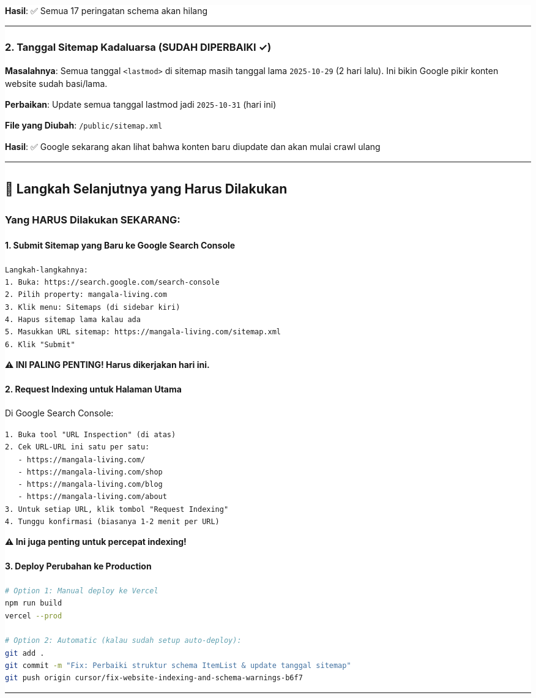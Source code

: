 **Hasil**: ✅ Semua 17 peringatan schema akan hilang

---

### 2. Tanggal Sitemap Kadaluarsa (SUDAH DIPERBAIKI ✓)

**Masalahnya**: 
Semua tanggal `<lastmod>` di sitemap masih tanggal lama `2025-10-29` (2 hari lalu). Ini bikin Google pikir konten website sudah basi/lama.

**Perbaikan**: 
Update semua tanggal lastmod jadi `2025-10-31` (hari ini)

**File yang Diubah**: `/public/sitemap.xml`

**Hasil**: ✅ Google sekarang akan lihat bahwa konten baru diupdate dan akan mulai crawl ulang

---

## 🚀 Langkah Selanjutnya yang Harus Dilakukan

### Yang HARUS Dilakukan SEKARANG:

#### 1. Submit Sitemap yang Baru ke Google Search Console
```
Langkah-langkahnya:
1. Buka: https://search.google.com/search-console
2. Pilih property: mangala-living.com
3. Klik menu: Sitemaps (di sidebar kiri)
4. Hapus sitemap lama kalau ada
5. Masukkan URL sitemap: https://mangala-living.com/sitemap.xml
6. Klik "Submit"
```

**⚠️ INI PALING PENTING! Harus dikerjakan hari ini.**

#### 2. Request Indexing untuk Halaman Utama
Di Google Search Console:
```
1. Buka tool "URL Inspection" (di atas)
2. Cek URL-URL ini satu per satu:
   - https://mangala-living.com/
   - https://mangala-living.com/shop
   - https://mangala-living.com/blog
   - https://mangala-living.com/about
3. Untuk setiap URL, klik tombol "Request Indexing"
4. Tunggu konfirmasi (biasanya 1-2 menit per URL)
```

**⚠️ Ini juga penting untuk percepat indexing!**

#### 3. Deploy Perubahan ke Production
```bash
# Option 1: Manual deploy ke Vercel
npm run build
vercel --prod

# Option 2: Automatic (kalau sudah setup auto-deploy):
git add .
git commit -m "Fix: Perbaiki struktur schema ItemList & update tanggal sitemap"
git push origin cursor/fix-website-indexing-and-schema-warnings-b6f7
```

---
